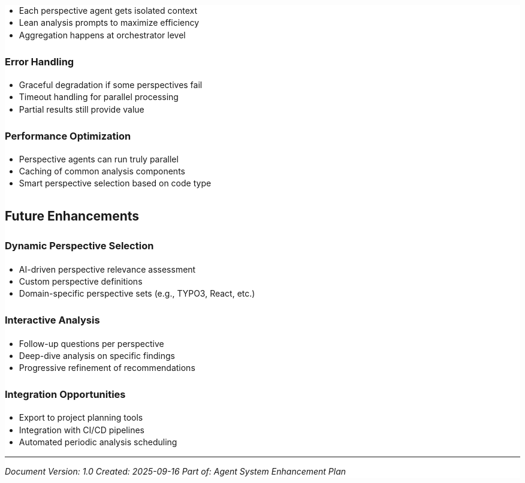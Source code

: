 - Each perspective agent gets isolated context
- Lean analysis prompts to maximize efficiency
- Aggregation happens at orchestrator level

### Error Handling

- Graceful degradation if some perspectives fail
- Timeout handling for parallel processing
- Partial results still provide value

### Performance Optimization

- Perspective agents can run truly parallel
- Caching of common analysis components
- Smart perspective selection based on code type

## Future Enhancements

### Dynamic Perspective Selection

- AI-driven perspective relevance assessment
- Custom perspective definitions
- Domain-specific perspective sets (e.g., TYPO3, React, etc.)

### Interactive Analysis

- Follow-up questions per perspective
- Deep-dive analysis on specific findings
- Progressive refinement of recommendations

### Integration Opportunities

- Export to project planning tools
- Integration with CI/CD pipelines
- Automated periodic analysis scheduling

---

*Document Version: 1.0*
*Created: 2025-09-16*
*Part of: Agent System Enhancement Plan*
